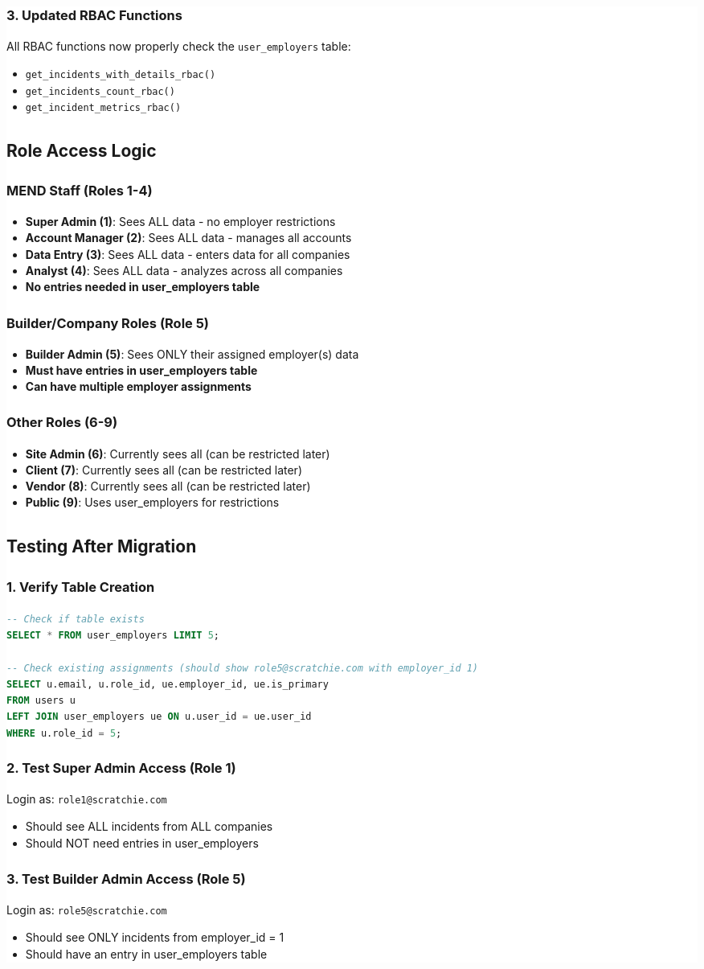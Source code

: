### 3. Updated RBAC Functions
All RBAC functions now properly check the `user_employers` table:
- `get_incidents_with_details_rbac()`
- `get_incidents_count_rbac()`
- `get_incident_metrics_rbac()`

## Role Access Logic

### MEND Staff (Roles 1-4)
- **Super Admin (1)**: Sees ALL data - no employer restrictions
- **Account Manager (2)**: Sees ALL data - manages all accounts
- **Data Entry (3)**: Sees ALL data - enters data for all companies
- **Analyst (4)**: Sees ALL data - analyzes across all companies
- **No entries needed in user_employers table**

### Builder/Company Roles (Role 5)
- **Builder Admin (5)**: Sees ONLY their assigned employer(s) data
- **Must have entries in user_employers table**
- **Can have multiple employer assignments**

### Other Roles (6-9)
- **Site Admin (6)**: Currently sees all (can be restricted later)
- **Client (7)**: Currently sees all (can be restricted later)
- **Vendor (8)**: Currently sees all (can be restricted later)
- **Public (9)**: Uses user_employers for restrictions

## Testing After Migration

### 1. Verify Table Creation
```sql
-- Check if table exists
SELECT * FROM user_employers LIMIT 5;

-- Check existing assignments (should show role5@scratchie.com with employer_id 1)
SELECT u.email, u.role_id, ue.employer_id, ue.is_primary
FROM users u
LEFT JOIN user_employers ue ON u.user_id = ue.user_id
WHERE u.role_id = 5;
```

### 2. Test Super Admin Access (Role 1)
Login as: `role1@scratchie.com`
- Should see ALL incidents from ALL companies
- Should NOT need entries in user_employers

### 3. Test Builder Admin Access (Role 5)
Login as: `role5@scratchie.com`
- Should see ONLY incidents from employer_id = 1
- Should have an entry in user_employers table
